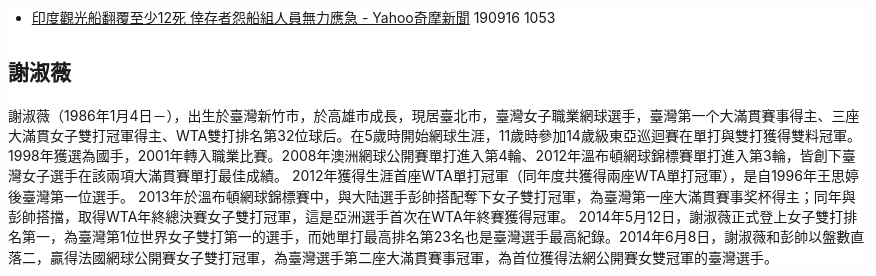 - [印度觀光船翻覆至少12死 倖存者怨船組人員無力應急 - Yahoo奇摩新聞](https://tw.news.yahoo.com/%E5%8D%B0%E5%BA%A6%E8%A7%80%E5%85%89%E8%88%B9%E7%BF%BB%E8%A6%86%E8%87%B3%E5%B0%9112%E6%AD%BB-%E5%80%96%E5%AD%98%E8%80%85%E6%80%A8%E8%88%B9%E7%B5%84%E4%BA%BA%E5%93%A1%E7%84%A1%E5%8A%9B%E6%87%89%E6%80%A5-025300381.html "印度觀光船翻覆至少12死 倖存者怨船組人員無力應急 - Yahoo奇摩新聞") 190916 1053

## 謝淑薇

謝淑薇（1986年1月4日－），出生於臺灣新竹市，於高雄市成長，現居臺北市，臺灣女子職業網球選手，臺灣第一个大滿貫賽事得主、三座大滿貫女子雙打冠軍得主、WTA雙打排名第32位球后。在5歲時開始網球生涯，11歲時參加14歲級東亞巡迴賽在單打與雙打獲得雙料冠軍。1998年獲選為國手，2001年轉入職業比賽。2008年澳洲網球公開賽單打進入第4輪、2012年溫布頓網球錦標賽單打進入第3輪，皆創下臺灣女子選手在該兩項大滿貫賽單打最佳成績。
2012年獲得生涯首座WTA單打冠軍（同年度共獲得兩座WTA單打冠軍），是自1996年王思婷後臺灣第一位選手。
2013年於溫布頓網球錦標賽中，與大陆選手彭帥搭配奪下女子雙打冠軍，為臺灣第一座大滿貫賽事奖杯得主；同年與彭帥搭擋，取得WTA年終總決賽女子雙打冠軍，這是亞洲選手首次在WTA年終賽獲得冠軍。
2014年5月12日，謝淑薇正式登上女子雙打排名第一，為臺灣第1位世界女子雙打第一的選手，而她單打最高排名第23名也是臺灣選手最高紀錄。2014年6月8日，謝淑薇和彭帥以盤數直落二，贏得法國網球公開賽女子雙打冠軍，為臺灣選手第二座大滿貫賽事冠軍，為首位獲得法網公開賽女雙冠軍的臺灣選手。
